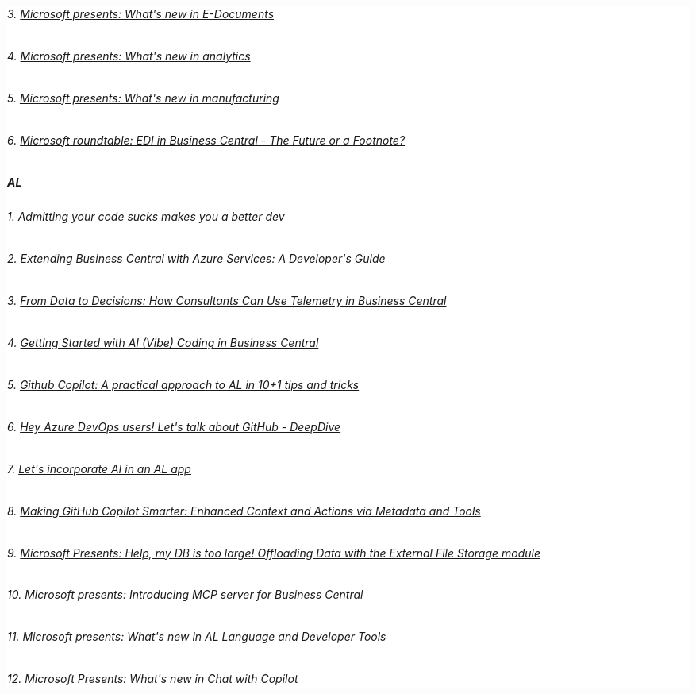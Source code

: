 ###### 3. [Microsoft presents: What's new in E-Documents](https://www.directionsforpartners.com/conferences-and-events/directions/emea2025/session-list?session=961842)
###### 4. [Microsoft presents: What's new in analytics](https://www.directionsforpartners.com/conferences-and-events/directions/emea2025/session-list?session=970058)
###### 5. [Microsoft presents: What's new in manufacturing](https://www.directionsforpartners.com/conferences-and-events/directions/emea2025/session-list?session=971731)
###### 6. [Microsoft roundtable: EDI in Business Central - The Future or a Footnote?](https://www.directionsforpartners.com/conferences-and-events/directions/emea2025/session-list?session=961854)
##### AL
###### 1. [Admitting your code sucks makes you a better dev](https://www.directionsforpartners.com/conferences-and-events/directions/emea2025/session-list?session=989743)
###### 2. [Extending Business Central with Azure Services: A Developer's Guide](https://www.directionsforpartners.com/conferences-and-events/directions/emea2025/session-list?session=990002)
###### 3. [From Data to Decisions: How Consultants Can Use Telemetry in Business Central](https://www.directionsforpartners.com/conferences-and-events/directions/emea2025/session-list?session=937450)
###### 4. [Getting Started with AI (Vibe) Coding in Business Central](https://www.directionsforpartners.com/conferences-and-events/directions/emea2025/session-list?session=1018353)
###### 5. [Github Copilot: A practical approach to AL in 10+1 tips and tricks](https://www.directionsforpartners.com/conferences-and-events/directions/emea2025/session-list?session=971543)
###### 6. [Hey Azure DevOps users! Let's talk about GitHub - DeepDive](https://www.directionsforpartners.com/conferences-and-events/directions/emea2025/session-list?session=963321)
###### 7. [Let's incorporate AI in an AL app](https://www.directionsforpartners.com/conferences-and-events/directions/emea2025/session-list?session=910976)
###### 8. [Making GitHub Copilot Smarter: Enhanced Context and Actions via Metadata and Tools](https://www.directionsforpartners.com/conferences-and-events/directions/emea2025/session-list?session=987892)
###### 9. [Microsoft Presents: Help, my DB is too large! Offloading Data with the External File Storage module](https://www.directionsforpartners.com/conferences-and-events/directions/emea2025/session-list?session=994845)
###### 10. [Microsoft presents: Introducing MCP server for Business Central](https://www.directionsforpartners.com/conferences-and-events/directions/emea2025/session-list?session=970056)
###### 11. [Microsoft presents: What's new in AL Language and Developer Tools](https://www.directionsforpartners.com/conferences-and-events/directions/emea2025/session-list?session=971695)
###### 12. [Microsoft Presents: What's new in Chat with Copilot](https://www.directionsforpartners.com/conferences-and-events/directions/emea2025/session-list?session=987495)